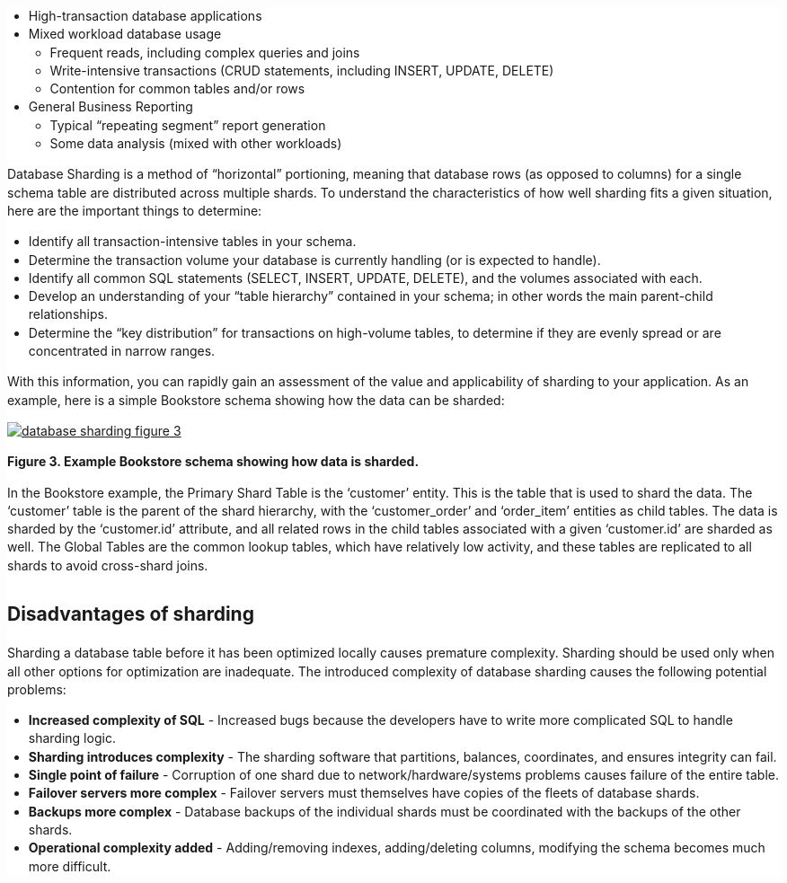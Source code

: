 - High-transaction database applications
- Mixed workload database usage
  - Frequent reads, including complex queries and joins
  - Write-intensive transactions (CRUD statements, including INSERT, UPDATE, DELETE)
  - Contention for common tables and/or rows
- General Business Reporting
  - Typical “repeating segment” report generation
  - Some data analysis (mixed with other workloads)

Database Sharding is a method of “horizontal” portioning, meaning that database rows (as opposed to columns) for a single schema table are distributed across multiple shards. To understand the characteristics of how well sharding fits a given situation, here are the important things to determine:

- Identify all transaction-intensive tables in your schema.
- Determine the transaction volume your database is currently handling (or is expected to handle).
- Identify all common SQL statements (SELECT, INSERT, UPDATE, DELETE), and the volumes associated with each.
- Develop an understanding of your “table hierarchy” contained in your schema; in other words the main parent-child relationships.
- Determine the “key distribution” for transactions on high-volume tables, to determine if they are evenly spread or are concentrated in narrow ranges.

With this information, you can rapidly gain an assessment of the value and applicability of sharding to your application. As an example, here is a simple Bookstore schema showing how the data can be sharded:

[![database sharding figure 3](http://om1o84p1p.bkt.clouddn.com/2017-04-12-554x415xdatabase-sharding-figure-3.jpg.pagespeed.ic.I1eonHwGvP.jpg)](http://www.agildata.com/wp-content/uploads/2016/05/database-sharding-figure-3.jpg)

**Figure 3\. Example Bookstore schema showing how data is sharded.**

In the Bookstore example, the Primary Shard Table is the ‘customer’ entity. This is the table that is used to shard the data. The ‘customer’ table is the parent of the shard hierarchy, with the ‘customer_order’ and ‘order_item’ entities as child tables. The data is sharded by the ‘customer.id’ attribute, and all related rows in the child tables associated with a given ‘customer.id’ are sharded as well. The Global Tables are the common lookup tables, which have relatively low activity, and these tables are replicated to all shards to avoid cross-shard joins.

## Disadvantages of sharding

Sharding a database table before it has been optimized locally causes premature complexity. Sharding should be used only when all other options for optimization are inadequate. The introduced complexity of database sharding causes the following potential problems:

- **Increased complexity of SQL** - Increased bugs because the developers have to write more complicated SQL to handle sharding logic.
- **Sharding introduces complexity** - The sharding software that partitions, balances, coordinates, and ensures integrity can fail.
- **Single point of failure** - Corruption of one shard due to network/hardware/systems problems causes failure of the entire table.
- **Failover servers more complex** - Failover servers must themselves have copies of the fleets of database shards.
- **Backups more complex** - Database backups of the individual shards must be coordinated with the backups of the other shards.
- **Operational complexity added** - Adding/removing indexes, adding/deleting columns, modifying the schema becomes much more difficult.
